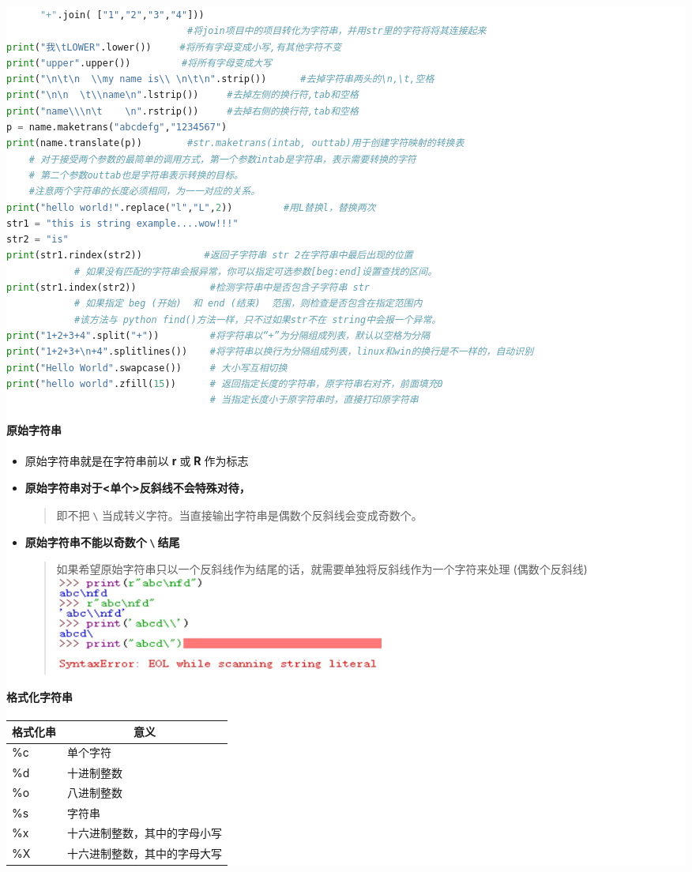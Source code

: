 ```python
      "+".join( ["1","2","3","4"]))
                                #将join项目中的项目转化为字符串，并用str里的字符将将其连接起来
print("我\tLOWER".lower())     #将所有字母变成小写,有其他字符不变
print("upper".upper())         #将所有字母变成大写
print("\n\t\n  \\my name is\\ \n\t\n".strip())      #去掉字符串两头的\n,\t,空格
print("\n\n  \t\\name\n".lstrip())     #去掉左侧的换行符,tab和空格
print("name\\\n\t    \n".rstrip())     #去掉右侧的换行符,tab和空格
p = name.maketrans("abcdefg","1234567")
print(name.translate(p))        #str.maketrans(intab, outtab)用于创建字符映射的转换表
    # 对于接受两个参数的最简单的调用方式，第一个参数intab是字符串，表示需要转换的字符
    # 第二个参数outtab也是字符串表示转换的目标。
    #注意两个字符串的长度必须相同，为一一对应的关系。
print("hello world!".replace("l","L",2))         #用L替换l，替换两次
str1 = "this is string example....wow!!!"
str2 = "is"
print(str1.rindex(str2))           #返回子字符串 str 2在字符串中最后出现的位置
            # 如果没有匹配的字符串会报异常，你可以指定可选参数[beg:end]设置查找的区间。
print(str1.index(str2))             #检测字符串中是否包含子字符串 str
            # 如果指定 beg (开始)  和 end (结束)  范围，则检查是否包含在指定范围内
            #该方法与 python find()方法一样，只不过如果str不在 string中会报一个异常。
print("1+2+3+4".split("+"))         #将字符串以“+”为分隔组成列表，默认以空格为分隔
print("1+2+3+\n+4".splitlines())    #将字符串以换行为分隔组成列表，linux和win的换行是不一样的，自动识别
print("Hello World".swapcase())     # 大小写互相切换
print("hello world".zfill(15))      # 返回指定长度的字符串，原字符串右对齐，前面填充0
                                    # 当指定长度小于原字符串时，直接打印原字符串
```



#### 原始字符串
- 原始字符串就是在字符串前以 **r** 或 **R** 作为标志
- **原始字符串对于<单个>反斜线不会特殊对待，**

    > 即不把 `\` 当成转义字符。当直接输出字符串是偶数个反斜线会变成奇数个。
- **原始字符串不能以奇数个 `\` 结尾**
    > 如果希望原始字符串只以一个反斜线作为结尾的话，就需要单独将反斜线作为一个字符来处理 (偶数个反斜线) 
    > ![1583560478084](assets/1583560478084.png)



#### 格式化字符串

| **格式化串** | **意义**                     |
| --------- | --------------------------- |
| %c       | 单个字符                     |
| %d       | 十进制整数                   |
| %o       | 八进制整数                   |
| %s       | 字符串                   |
| %x       | 十六进制整数，其中的字母小写 |
| %X       | 十六进制整数，其中的字母大写 |
